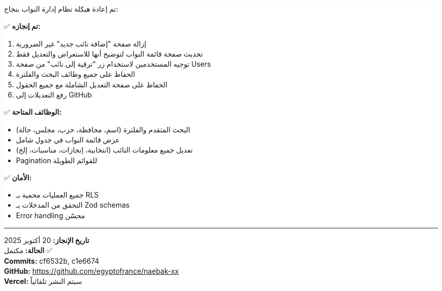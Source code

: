 تم إعادة هيكلة نظام إدارة النواب بنجاح:

✅ **تم إنجازه:**
1. إزالة صفحة "إضافة نائب جديد" غير الضرورية
2. تحديث صفحة قائمة النواب لتوضيح أنها للاستعراض والتعديل فقط
3. توجيه المستخدمين لاستخدام زر "ترقية إلى نائب" من صفحة Users
4. الحفاظ على جميع وظائف البحث والفلترة
5. الحفاظ على صفحة التعديل الشاملة مع جميع الحقول
6. رفع التعديلات إلى GitHub

✅ **الوظائف المتاحة:**
- البحث المتقدم والفلترة (اسم، محافظة، حزب، مجلس، حالة)
- عرض قائمة النواب في جدول شامل
- تعديل جميع معلومات النائب (انتخابية، إنجازات، مناسبات، إلخ)
- Pagination للقوائم الطويلة

✅ **الأمان:**
- جميع العمليات محمية بـ RLS
- التحقق من المدخلات بـ Zod schemas
- Error handling محسّن

---

**تاريخ الإنجاز:** 20 أكتوبر 2025  
**الحالة:** مكتمل ✅  
**Commits:** cf6532b, c1e6674  
**GitHub:** https://github.com/egyptofrance/naebak-xx  
**Vercel:** سيتم النشر تلقائياً

